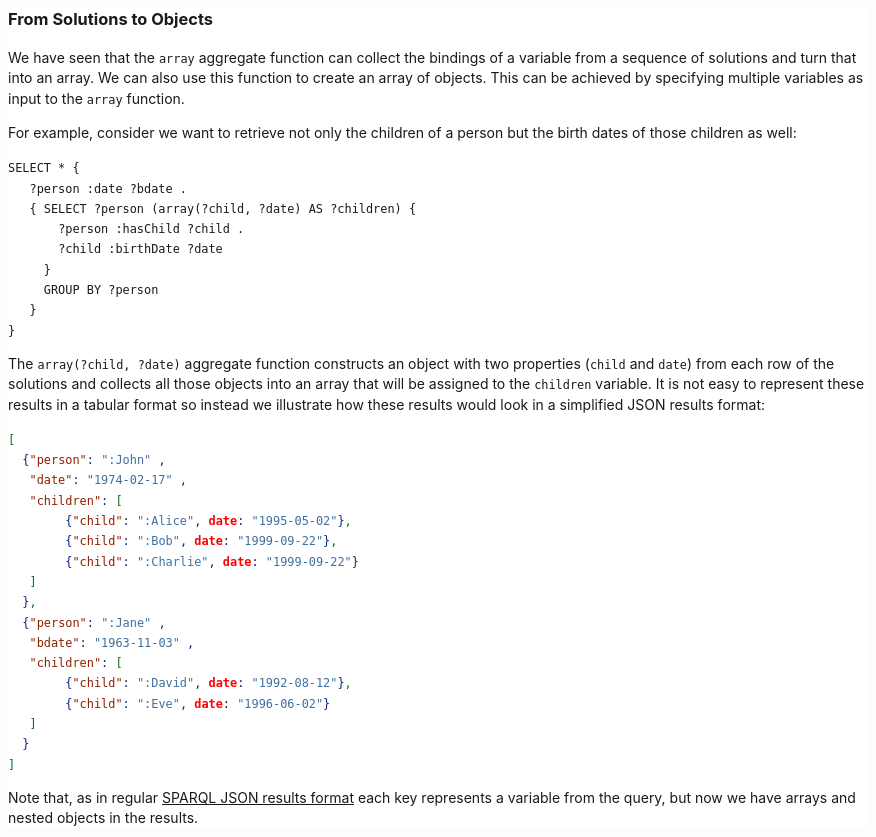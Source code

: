 ### From Solutions to Objects

We have seen that the `array` aggregate function can collect the bindings of a
variable from a sequence of solutions and turn that into an array. We can also
use this function to create an array of objects. This can be achieved by
specifying multiple variables as input to the `array` function.

For example, consider we want to retrieve not only the children of a person but
the birth dates of those children as well:

```sparql
SELECT * {
   ?person :date ?bdate .
   { SELECT ?person (array(?child, ?date) AS ?children) {
       ?person :hasChild ?child .
       ?child :birthDate ?date 
     }
     GROUP BY ?person
   }
}
```

The `array(?child, ?date)` aggregate function constructs an object with two
properties (`child` and `date`) from each row of the solutions and collects all
those objects into an array that will be assigned to the `children` variable. It is
not easy to represent these results in a tabular format so instead we illustrate
how these results would look in a simplified JSON results format:

```json
[
  {"person": ":John" ,
   "date": "1974-02-17" ,
   "children": [
        {"child": ":Alice", date: "1995-05-02"},
        {"child": ":Bob", date: "1999-09-22"},
        {"child": ":Charlie", date: "1999-09-22"}
   ]
  },     
  {"person": ":Jane" ,
   "bdate": "1963-11-03" ,
   "children": [
        {"child": ":David", date: "1992-08-12"},
        {"child": ":Eve", date: "1996-06-02"}
   ]
  }
]
```

Note that, as in
regular
[SPARQL JSON results format](https://www.w3.org/TR/sparql11-results-json/) each
key represents a variable from the query, but now we have arrays and nested
objects in the results.
